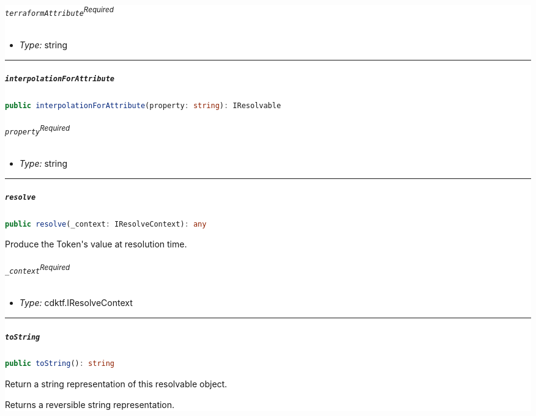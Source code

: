 ###### `terraformAttribute`<sup>Required</sup> <a name="terraformAttribute" id="@ithings/cdktf-provider-openstack.sharedfilesystemSecurityserviceV2.SharedfilesystemSecurityserviceV2TimeoutsOutputReference.getStringMapAttribute.parameter.terraformAttribute"></a>

- *Type:* string

---

##### `interpolationForAttribute` <a name="interpolationForAttribute" id="@ithings/cdktf-provider-openstack.sharedfilesystemSecurityserviceV2.SharedfilesystemSecurityserviceV2TimeoutsOutputReference.interpolationForAttribute"></a>

```typescript
public interpolationForAttribute(property: string): IResolvable
```

###### `property`<sup>Required</sup> <a name="property" id="@ithings/cdktf-provider-openstack.sharedfilesystemSecurityserviceV2.SharedfilesystemSecurityserviceV2TimeoutsOutputReference.interpolationForAttribute.parameter.property"></a>

- *Type:* string

---

##### `resolve` <a name="resolve" id="@ithings/cdktf-provider-openstack.sharedfilesystemSecurityserviceV2.SharedfilesystemSecurityserviceV2TimeoutsOutputReference.resolve"></a>

```typescript
public resolve(_context: IResolveContext): any
```

Produce the Token's value at resolution time.

###### `_context`<sup>Required</sup> <a name="_context" id="@ithings/cdktf-provider-openstack.sharedfilesystemSecurityserviceV2.SharedfilesystemSecurityserviceV2TimeoutsOutputReference.resolve.parameter._context"></a>

- *Type:* cdktf.IResolveContext

---

##### `toString` <a name="toString" id="@ithings/cdktf-provider-openstack.sharedfilesystemSecurityserviceV2.SharedfilesystemSecurityserviceV2TimeoutsOutputReference.toString"></a>

```typescript
public toString(): string
```

Return a string representation of this resolvable object.

Returns a reversible string representation.
